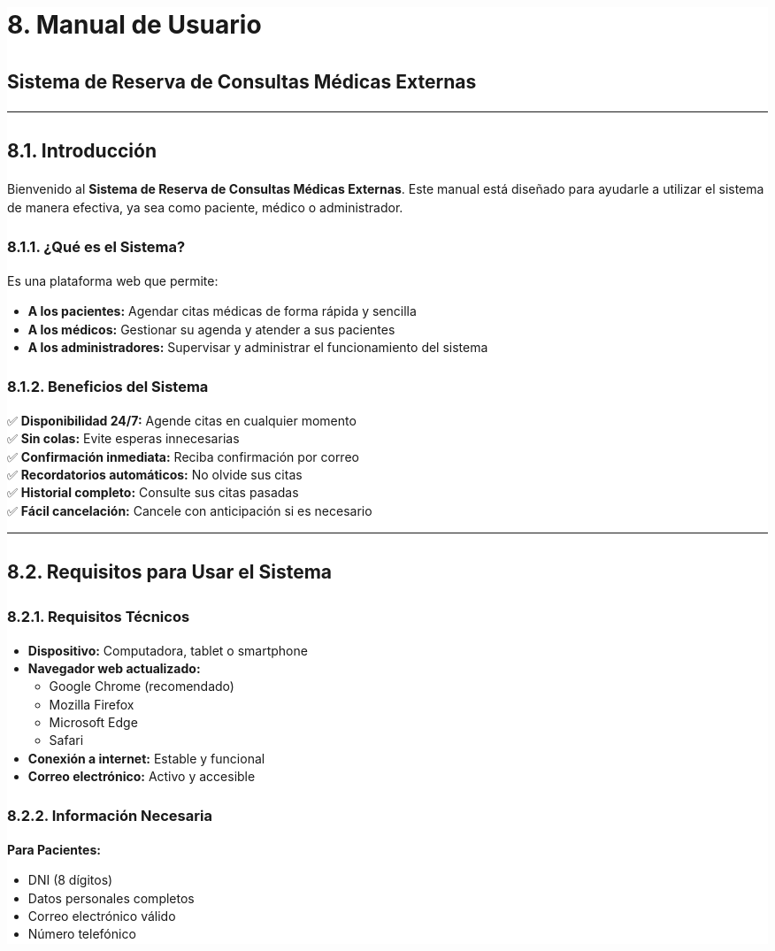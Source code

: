# 8. Manual de Usuario

## Sistema de Reserva de Consultas Médicas Externas

---

## 8.1. Introducción

Bienvenido al **Sistema de Reserva de Consultas Médicas Externas**. Este manual está diseñado para ayudarle a utilizar el sistema de manera efectiva, ya sea como paciente, médico o administrador.

### 8.1.1. ¿Qué es el Sistema?

Es una plataforma web que permite:
- **A los pacientes:** Agendar citas médicas de forma rápida y sencilla
- **A los médicos:** Gestionar su agenda y atender a sus pacientes
- **A los administradores:** Supervisar y administrar el funcionamiento del sistema

### 8.1.2. Beneficios del Sistema

✅ **Disponibilidad 24/7:** Agende citas en cualquier momento  
✅ **Sin colas:** Evite esperas innecesarias  
✅ **Confirmación inmediata:** Reciba confirmación por correo  
✅ **Recordatorios automáticos:** No olvide sus citas  
✅ **Historial completo:** Consulte sus citas pasadas  
✅ **Fácil cancelación:** Cancele con anticipación si es necesario

---

## 8.2. Requisitos para Usar el Sistema

### 8.2.1. Requisitos Técnicos

- **Dispositivo:** Computadora, tablet o smartphone
- **Navegador web actualizado:**
  - Google Chrome (recomendado)
  - Mozilla Firefox
  - Microsoft Edge
  - Safari
- **Conexión a internet:** Estable y funcional
- **Correo electrónico:** Activo y accesible

### 8.2.2. Información Necesaria

**Para Pacientes:**
- DNI (8 dígitos)
- Datos personales completos
- Correo electrónico válido
- Número telefónico
